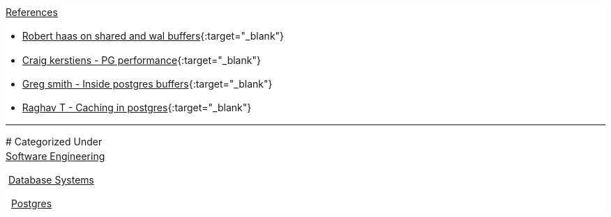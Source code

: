 
<a name="References"><u>References</u></a>

- [Robert haas on shared and wal buffers](http://rhaas.blogspot.in/2012/03/tuning-sharedbuffers-and-walbuffers.html){:target="_blank"}

- [Craig kerstiens - PG performance](http://www.craigkerstiens.com/2013/01/10/more-on-postgres-performance/){:target="_blank"}

- [Greg smith - Inside postgres buffers](http://www.westnet.com/~gsmith/content/postgresql/InsideBufferCache.pdf){:target="_blank"}

- [Raghav T - Caching in postgres](http://raghavt.blogspot.in/2012/04/caching-in-postgresql.html){:target="_blank"}


<hr>
# Categorized Under
<br>
<i class="fa fa-folder-o"></i><a id="category" href="/blog-list?item-0" onClick="nav()">Software Engineering</a>

&nbsp;<i class="fa fa-folder-o"></i><a id="category" href="/blog-list?item-0&item-0-4" onClick="nav()">Database Systems</a>

&nbsp;&nbsp;<i class="fa fa-folder-o"></i><a id="category" href="/blog-list?item-0&item-0-4&item-0-4-0" onClick="nav()">Postgres</a>